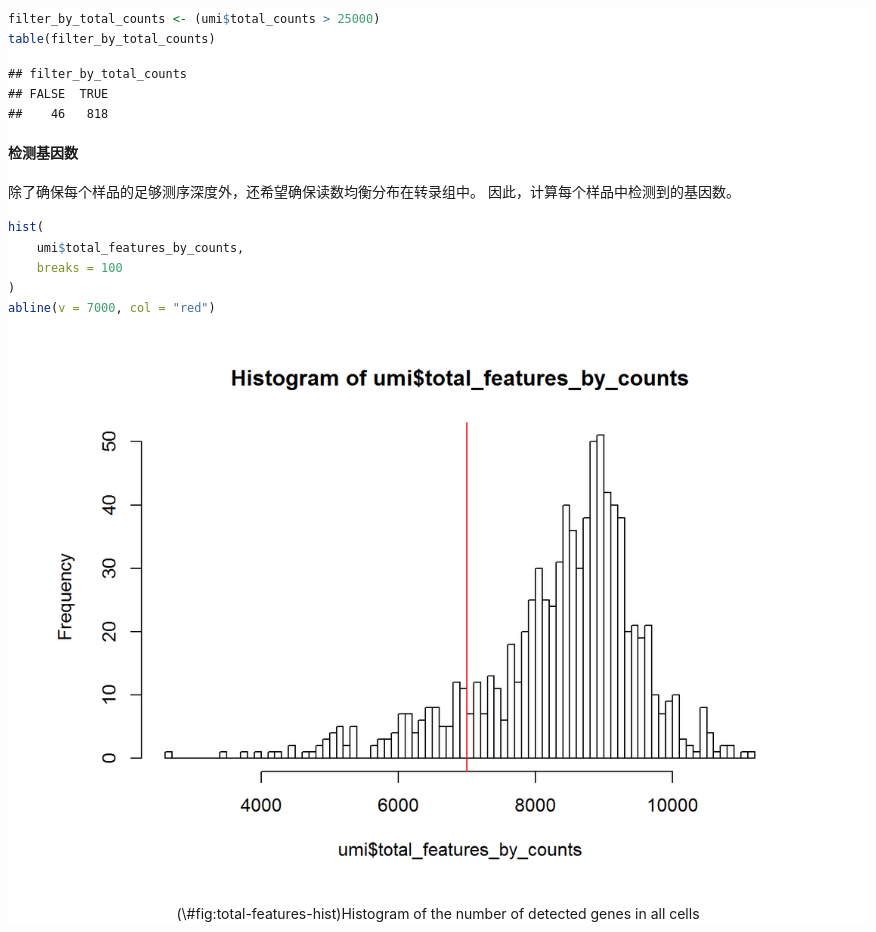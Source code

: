 
```r
filter_by_total_counts <- (umi$total_counts > 25000)
table(filter_by_total_counts)
```

```
## filter_by_total_counts
## FALSE  TRUE 
##    46   818
```

#### 检测基因数

除了确保每个样品的足够测序深度外，还希望确保读数均衡分布在转录组中。 因此，计算每个样品中检测到的基因数。


```r
hist(
    umi$total_features_by_counts,
    breaks = 100
)
abline(v = 7000, col = "red")
```

<div class="figure" style="text-align: center">
<img src="07exprs-overview_files/figure-html/total-features-hist-1.png" alt="Histogram of the number of detected genes in all cells" width="90%" />
<p class="caption">(\#fig:total-features-hist)Histogram of the number of detected genes in all cells</p>
</div>
